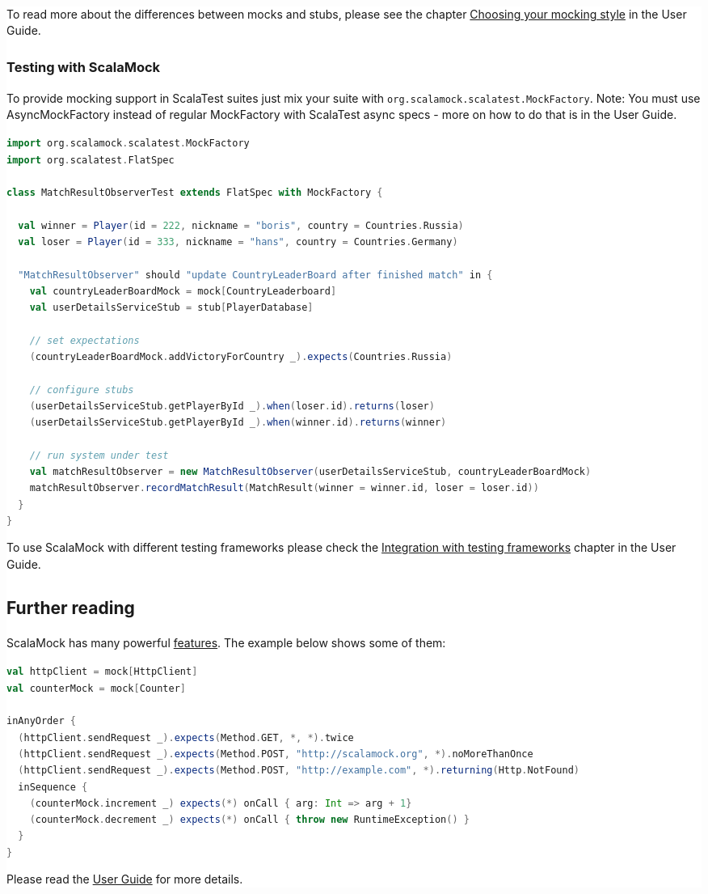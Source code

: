 To read more about the differences between mocks and stubs, please see the chapter [Choosing your mocking style](/user-guide/mocking_style/) in the User Guide.

### Testing with ScalaMock

To provide mocking support in ScalaTest suites just mix your suite with `org.scalamock.scalatest.MockFactory`.
Note: You must use AsyncMockFactory instead of regular MockFactory with ScalaTest async specs - more on how to do that is in the User Guide.

```scala
import org.scalamock.scalatest.MockFactory
import org.scalatest.FlatSpec

class MatchResultObserverTest extends FlatSpec with MockFactory {

  val winner = Player(id = 222, nickname = "boris", country = Countries.Russia)
  val loser = Player(id = 333, nickname = "hans", country = Countries.Germany)

  "MatchResultObserver" should "update CountryLeaderBoard after finished match" in {
    val countryLeaderBoardMock = mock[CountryLeaderboard]
    val userDetailsServiceStub = stub[PlayerDatabase]

    // set expectations
    (countryLeaderBoardMock.addVictoryForCountry _).expects(Countries.Russia)

    // configure stubs
    (userDetailsServiceStub.getPlayerById _).when(loser.id).returns(loser)
    (userDetailsServiceStub.getPlayerById _).when(winner.id).returns(winner)

    // run system under test
    val matchResultObserver = new MatchResultObserver(userDetailsServiceStub, countryLeaderBoardMock)
    matchResultObserver.recordMatchResult(MatchResult(winner = winner.id, loser = loser.id))
  }
}
```

To use ScalaMock with different testing frameworks please check the [Integration with testing frameworks](/user-guide/integration/) chapter in the User Guide.

## Further reading

ScalaMock has many powerful [features](/user-guide/features/). The example below shows some of them:

```scala
val httpClient = mock[HttpClient]
val counterMock = mock[Counter]

inAnyOrder {
  (httpClient.sendRequest _).expects(Method.GET, *, *).twice
  (httpClient.sendRequest _).expects(Method.POST, "http://scalamock.org", *).noMoreThanOnce
  (httpClient.sendRequest _).expects(Method.POST, "http://example.com", *).returning(Http.NotFound)
  inSequence {
    (counterMock.increment _) expects(*) onCall { arg: Int => arg + 1}
    (counterMock.decrement _) expects(*) onCall { throw new RuntimeException() }
  }
}
```

Please read the [User Guide](/user-guide/) for more details.
